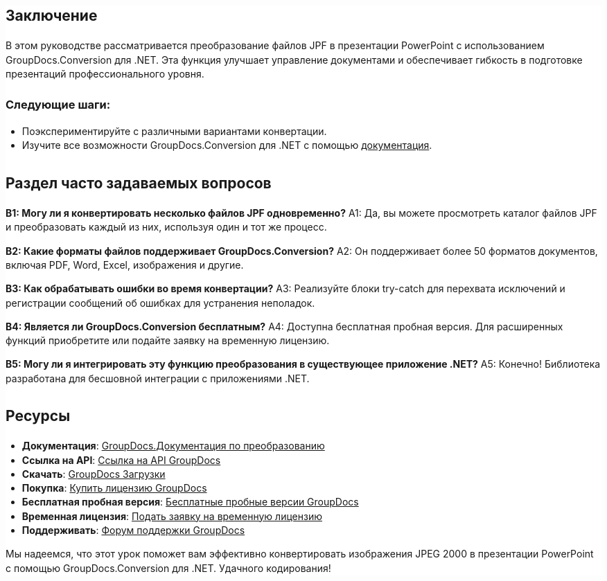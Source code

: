 ## Заключение

В этом руководстве рассматривается преобразование файлов JPF в презентации PowerPoint с использованием GroupDocs.Conversion для .NET. Эта функция улучшает управление документами и обеспечивает гибкость в подготовке презентаций профессионального уровня.

### Следующие шаги:
- Поэкспериментируйте с различными вариантами конвертации.
- Изучите все возможности GroupDocs.Conversion для .NET с помощью [документация](https://docs.groupdocs.com/conversion/net/).

## Раздел часто задаваемых вопросов

**В1: Могу ли я конвертировать несколько файлов JPF одновременно?**
A1: Да, вы можете просмотреть каталог файлов JPF и преобразовать каждый из них, используя один и тот же процесс.

**В2: Какие форматы файлов поддерживает GroupDocs.Conversion?**
A2: Он поддерживает более 50 форматов документов, включая PDF, Word, Excel, изображения и другие.

**В3: Как обрабатывать ошибки во время конвертации?**
A3: Реализуйте блоки try-catch для перехвата исключений и регистрации сообщений об ошибках для устранения неполадок.

**В4: Является ли GroupDocs.Conversion бесплатным?**
A4: Доступна бесплатная пробная версия. Для расширенных функций приобретите или подайте заявку на временную лицензию.

**В5: Могу ли я интегрировать эту функцию преобразования в существующее приложение .NET?**
A5: Конечно! Библиотека разработана для бесшовной интеграции с приложениями .NET.

## Ресурсы
- **Документация**: [GroupDocs.Документация по преобразованию](https://docs.groupdocs.com/conversion/net/)
- **Ссылка на API**: [Ссылка на API GroupDocs](https://reference.groupdocs.com/conversion/net/)
- **Скачать**: [GroupDocs Загрузки](https://releases.groupdocs.com/conversion/net/)
- **Покупка**: [Купить лицензию GroupDocs](https://purchase.groupdocs.com/buy)
- **Бесплатная пробная версия**: [Бесплатные пробные версии GroupDocs](https://releases.groupdocs.com/conversion/net/)
- **Временная лицензия**: [Подать заявку на временную лицензию](https://purchase.groupdocs.com/temporary-license/)
- **Поддерживать**: [Форум поддержки GroupDocs](https://forum.groupdocs.com/c/conversion/10)

Мы надеемся, что этот урок поможет вам эффективно конвертировать изображения JPEG 2000 в презентации PowerPoint с помощью GroupDocs.Conversion для .NET. Удачного кодирования!